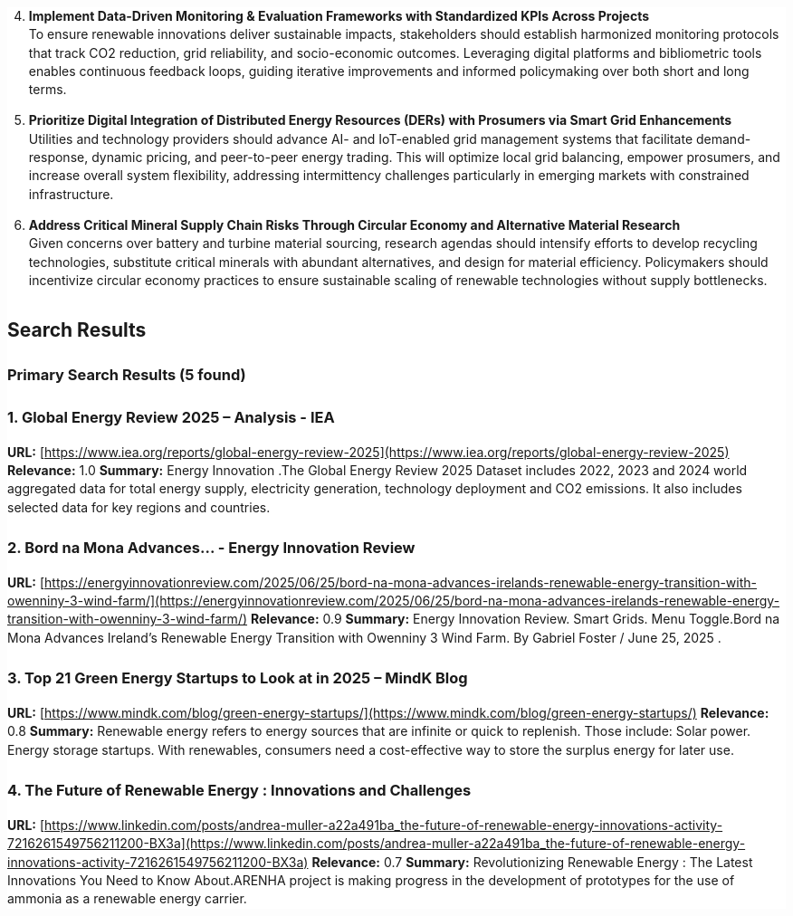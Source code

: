 4. **Implement Data-Driven Monitoring & Evaluation Frameworks with Standardized KPIs Across Projects**  
   To ensure renewable innovations deliver sustainable impacts, stakeholders should establish harmonized monitoring protocols that track CO2 reduction, grid reliability, and socio-economic outcomes. Leveraging digital platforms and bibliometric tools enables continuous feedback loops, guiding iterative improvements and informed policymaking over both short and long terms.

5. **Prioritize Digital Integration of Distributed Energy Resources (DERs) with Prosumers via Smart Grid Enhancements**  
   Utilities and technology providers should advance AI- and IoT-enabled grid management systems that facilitate demand-response, dynamic pricing, and peer-to-peer energy trading. This will optimize local grid balancing, empower prosumers, and increase overall system flexibility, addressing intermittency challenges particularly in emerging markets with constrained infrastructure.

6. **Address Critical Mineral Supply Chain Risks Through Circular Economy and Alternative Material Research**  
   Given concerns over battery and turbine material sourcing, research agendas should intensify efforts to develop recycling technologies, substitute critical minerals with abundant alternatives, and design for material efficiency. Policymakers should incentivize circular economy practices to ensure sustainable scaling of renewable technologies without supply bottlenecks.

## Search Results

### Primary Search Results (5 found)
### 1. Global Energy Review 2025 – Analysis - IEA
**URL:** [https://www.iea.org/reports/global-energy-review-2025](https://www.iea.org/reports/global-energy-review-2025)
**Relevance:** 1.0
**Summary:** Energy Innovation .The Global Energy Review 2025 Dataset includes 2022, 2023 and 2024 world aggregated data for total energy supply, electricity generation, technology deployment and CO2 emissions. It also includes selected data for key regions and countries.

### 2. Bord na Mona Advances... - Energy Innovation Review
**URL:** [https://energyinnovationreview.com/2025/06/25/bord-na-mona-advances-irelands-renewable-energy-transition-with-owenniny-3-wind-farm/](https://energyinnovationreview.com/2025/06/25/bord-na-mona-advances-irelands-renewable-energy-transition-with-owenniny-3-wind-farm/)
**Relevance:** 0.9
**Summary:** Energy Innovation Review. Smart Grids. Menu Toggle.Bord na Mona Advances Ireland’s Renewable Energy Transition with Owenniny 3 Wind Farm. By Gabriel Foster / June 25, 2025 .

### 3. Top 21 Green Energy Startups to Look at in 2025 – MindK Blog
**URL:** [https://www.mindk.com/blog/green-energy-startups/](https://www.mindk.com/blog/green-energy-startups/)
**Relevance:** 0.8
**Summary:** Renewable energy refers to energy sources that are infinite or quick to replenish. Those include: Solar power. Energy storage startups. With renewables, consumers need a cost-effective way to store the surplus energy for later use.

### 4. The Future of Renewable Energy : Innovations and Challenges
**URL:** [https://www.linkedin.com/posts/andrea-muller-a22a491ba_the-future-of-renewable-energy-innovations-activity-7216261549756211200-BX3a](https://www.linkedin.com/posts/andrea-muller-a22a491ba_the-future-of-renewable-energy-innovations-activity-7216261549756211200-BX3a)
**Relevance:** 0.7
**Summary:** Revolutionizing Renewable Energy : The Latest Innovations You Need to Know About.ARENHA project is making progress in the development of prototypes for the use of ammonia as a renewable energy carrier.

